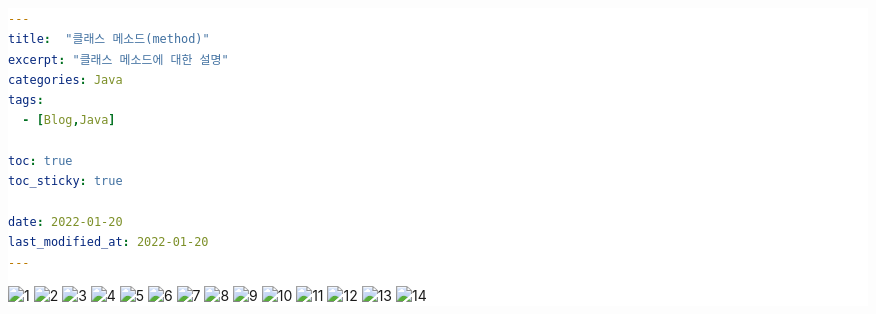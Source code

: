 ```yaml
---
title:  "클래스 메소드(method)"
excerpt: "클래스 메소드에 대한 설명"
categories: Java
tags:
  - [Blog,Java]

toc: true
toc_sticky: true
 
date: 2022-01-20
last_modified_at: 2022-01-20
---
```


<img width="749" alt="1" src="https://user-images.githubusercontent.com/95912146/150172817-10eed932-dc23-4ada-b7be-7d59ba57bfe7.png">
<img width="751" alt="2" src="https://user-images.githubusercontent.com/95912146/150172821-15f4c233-2555-4485-8db4-66f60d2e1049.png">
<img width="752" alt="3" src="https://user-images.githubusercontent.com/95912146/150172822-7983ac31-b7dc-4b23-881f-b35d3d975a9e.png">
<img width="743" alt="4" src="https://user-images.githubusercontent.com/95912146/150172824-b06dff7e-108d-434a-9caa-763bf70d5c79.png">
<img width="751" alt="5" src="https://user-images.githubusercontent.com/95912146/150172829-28cd7c1c-706a-402e-9464-0a6722874694.png">
<img width="749" alt="6" src="https://user-images.githubusercontent.com/95912146/150172832-24fb41c2-5faa-438f-9497-0043a8a28fdd.png">
<img width="751" alt="7" src="https://user-images.githubusercontent.com/95912146/150172835-1b90aa44-49dd-4428-8bf4-057b322e8a4b.png">
<img width="751" alt="8" src="https://user-images.githubusercontent.com/95912146/150172838-0cf548f2-2c1c-496e-9b68-b3d0b6ad7e82.png">
<img width="749" alt="9" src="https://user-images.githubusercontent.com/95912146/150172843-a31b3e50-94b9-476f-a75e-26dd54d982fc.png">
<img width="775" alt="10" src="https://user-images.githubusercontent.com/95912146/150172845-ead5a960-92e9-4e8a-8b33-e41324e2fdef.png">
<img width="773" alt="11" src="https://user-images.githubusercontent.com/95912146/150172848-a5436517-2e9f-4d26-9b3e-a6c78793a7b2.png">
<img width="749" alt="12" src="https://user-images.githubusercontent.com/95912146/150172851-9d81129d-2a5f-41e7-966f-e736b56e37f7.png">
<img width="749" alt="13" src="https://user-images.githubusercontent.com/95912146/150172853-e4802048-5bc7-48c3-81e2-2942b4f88d4a.png">
<img width="748" alt="14" src="https://user-images.githubusercontent.com/95912146/150172857-a7e5b74b-d412-47cc-acbd-b9e3cdfb264a.png">
